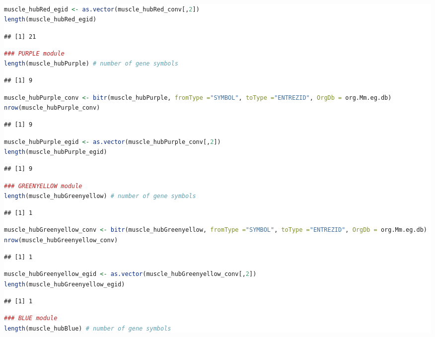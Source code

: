 ``` r
muscle_hubRed_egid <- as.vector(muscle_hubRed_conv[,2])
length(muscle_hubRed_egid)
```

    ## [1] 21

``` r
### PURPLE module
length(muscle_hubPurple) # number of gene symbols
```

    ## [1] 9

``` r
muscle_hubPurple_conv <- bitr(muscle_hubPurple, fromType ="SYMBOL", toType ="ENTREZID", OrgDb = org.Mm.eg.db)
nrow(muscle_hubPurple_conv)
```

    ## [1] 9

``` r
muscle_hubPurple_egid <- as.vector(muscle_hubPurple_conv[,2])
length(muscle_hubPurple_egid)
```

    ## [1] 9

``` r
### GREENYELLOW module
length(muscle_hubGreenyellow) # number of gene symbols
```

    ## [1] 1

``` r
muscle_hubGreenyellow_conv <- bitr(muscle_hubGreenyellow, fromType ="SYMBOL", toType ="ENTREZID", OrgDb = org.Mm.eg.db)
nrow(muscle_hubGreenyellow_conv)
```

    ## [1] 1

``` r
muscle_hubGreenyellow_egid <- as.vector(muscle_hubGreenyellow_conv[,2])
length(muscle_hubGreenyellow_egid)
```

    ## [1] 1

``` r
### BLUE module
length(muscle_hubBlue) # number of gene symbols
```
